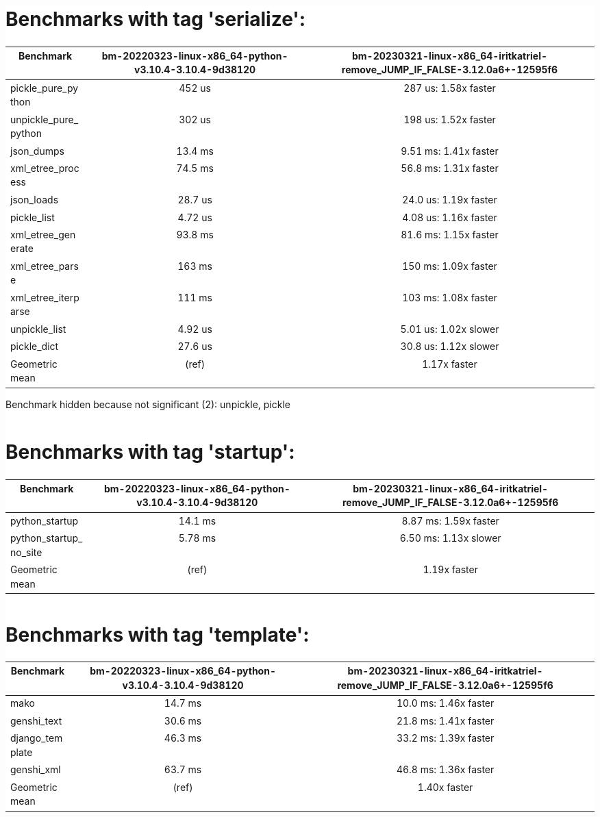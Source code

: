 Benchmarks with tag 'serialize':
================================

| Benchmark            | bm-20220323-linux-x86_64-python-v3.10.4-3.10.4-9d38120 | bm-20230321-linux-x86_64-iritkatriel-remove_JUMP_IF_FALSE-3.12.0a6+-12595f6 |
|----------------------|:------------------------------------------------------:|:---------------------------------------------------------------------------:|
| pickle_pure_python   | 452 us                                                 | 287 us: 1.58x faster                                                        |
| unpickle_pure_python | 302 us                                                 | 198 us: 1.52x faster                                                        |
| json_dumps           | 13.4 ms                                                | 9.51 ms: 1.41x faster                                                       |
| xml_etree_process    | 74.5 ms                                                | 56.8 ms: 1.31x faster                                                       |
| json_loads           | 28.7 us                                                | 24.0 us: 1.19x faster                                                       |
| pickle_list          | 4.72 us                                                | 4.08 us: 1.16x faster                                                       |
| xml_etree_generate   | 93.8 ms                                                | 81.6 ms: 1.15x faster                                                       |
| xml_etree_parse      | 163 ms                                                 | 150 ms: 1.09x faster                                                        |
| xml_etree_iterparse  | 111 ms                                                 | 103 ms: 1.08x faster                                                        |
| unpickle_list        | 4.92 us                                                | 5.01 us: 1.02x slower                                                       |
| pickle_dict          | 27.6 us                                                | 30.8 us: 1.12x slower                                                       |
| Geometric mean       | (ref)                                                  | 1.17x faster                                                                |

Benchmark hidden because not significant (2): unpickle, pickle

Benchmarks with tag 'startup':
==============================

| Benchmark              | bm-20220323-linux-x86_64-python-v3.10.4-3.10.4-9d38120 | bm-20230321-linux-x86_64-iritkatriel-remove_JUMP_IF_FALSE-3.12.0a6+-12595f6 |
|------------------------|:------------------------------------------------------:|:---------------------------------------------------------------------------:|
| python_startup         | 14.1 ms                                                | 8.87 ms: 1.59x faster                                                       |
| python_startup_no_site | 5.78 ms                                                | 6.50 ms: 1.13x slower                                                       |
| Geometric mean         | (ref)                                                  | 1.19x faster                                                                |

Benchmarks with tag 'template':
===============================

| Benchmark       | bm-20220323-linux-x86_64-python-v3.10.4-3.10.4-9d38120 | bm-20230321-linux-x86_64-iritkatriel-remove_JUMP_IF_FALSE-3.12.0a6+-12595f6 |
|-----------------|:------------------------------------------------------:|:---------------------------------------------------------------------------:|
| mako            | 14.7 ms                                                | 10.0 ms: 1.46x faster                                                       |
| genshi_text     | 30.6 ms                                                | 21.8 ms: 1.41x faster                                                       |
| django_template | 46.3 ms                                                | 33.2 ms: 1.39x faster                                                       |
| genshi_xml      | 63.7 ms                                                | 46.8 ms: 1.36x faster                                                       |
| Geometric mean  | (ref)                                                  | 1.40x faster                                                                |
